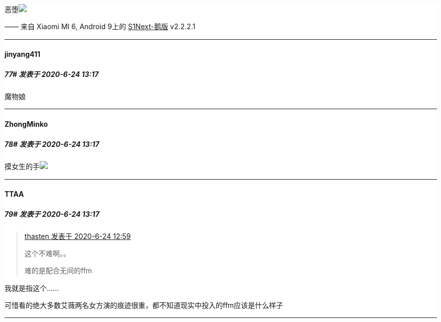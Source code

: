 

恶堕<img src="https://static.saraba1st.com/image/smiley/face2017/018.png" referrerpolicy="no-referrer">

—— 来自 Xiaomi MI 6, Android 9上的 [S1Next-鹅版](https://github.com/ykrank/S1-Next/releases) v2.2.2.1







*****

####  jinyang411  
##### 77#       发表于 2020-6-24 13:17




魔物娘







*****

####  ZhongMinko  
##### 78#       发表于 2020-6-24 13:17




摸女生的手<img src="https://static.saraba1st.com/image/smiley/face2017/018.png" referrerpolicy="no-referrer">







*****

####  TTAA  
##### 79#       发表于 2020-6-24 13:17



<blockquote><a href="httphttps://bbs.saraba1st.com/2b/forum.php?mod=redirect&amp;goto=findpost&amp;pid=47932841&amp;ptid=1943806" target="_blank">thasten 发表于 2020-6-24 12:59</a>

这个不难啊。。

难的是配合无间的ffm</blockquote>
我就是指这个……

可惜看的绝大多数艾薇两名女方演的痕迹很重，都不知道现实中投入的ffm应该是什么样子







*****

